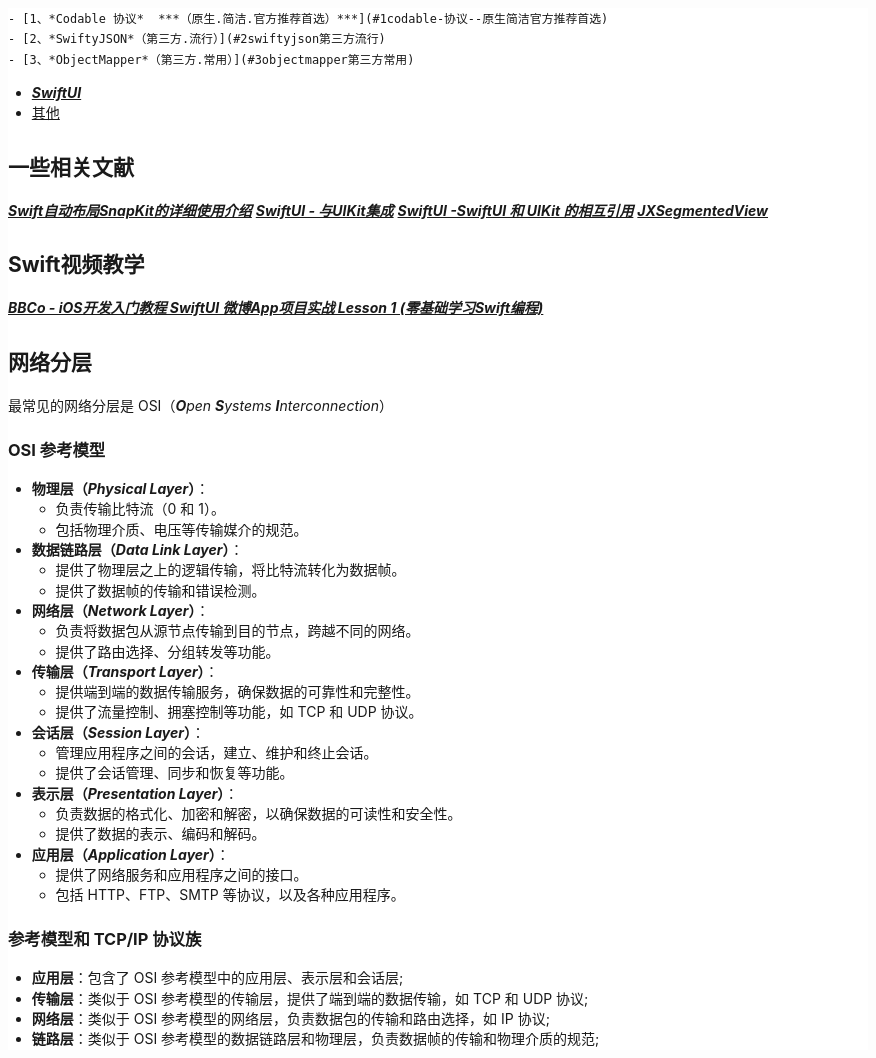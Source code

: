    - [1、*Codable 协议*  ***（原生.简洁.官方推荐首选）***](#1codable-协议--原生简洁官方推荐首选)
    - [2、*SwiftyJSON*（第三方.流行）](#2swiftyjson第三方流行)
    - [3、*ObjectMapper*（第三方.常用）](#3objectmapper第三方常用)
  - [***SwiftUI***](#swiftui)
  - [其他](#其他)

## 一些相关文献

[***Swift自动布局SnapKit的详细使用介绍***](https://www.jianshu.com/p/2bad53a2a180)
[***SwiftUI - 与UIKit集成***](https://www.jianshu.com/p/fbc920c11b0d)
[***SwiftUI -SwiftUI 和 UIKit 的相互引用***](https://juejin.cn/post/7153879743107399710)
[***JXSegmentedView***](https://github.com/pujiaxin33/JXSegmentedView)

## Swift视频教学

[***BBCo - iOS开发入门教程 SwiftUI 微博App项目实战 Lesson 1 (零基础学习Swift编程)***](https://www.youtube.com/watch?v=5n0qoRZ8gXA&list=PLotizAeaV0nPM7a7Yy3Uyh4rkgBvT9N_H&index=2)

## 网络分层
最常见的网络分层是 OSI（***O**pen **S**ystems **I**nterconnection*）
### OSI 参考模型

* **物理层（*Physical Layer*）**：
   - 负责传输比特流（0 和 1）。
   - 包括物理介质、电压等传输媒介的规范。
* **数据链路层（*Data Link Layer*）**：
   - 提供了物理层之上的逻辑传输，将比特流转化为数据帧。
   - 提供了数据帧的传输和错误检测。
* **网络层（*Network Layer*）**：
   - 负责将数据包从源节点传输到目的节点，跨越不同的网络。
   - 提供了路由选择、分组转发等功能。
* **传输层（*Transport Layer*）**：
   - 提供端到端的数据传输服务，确保数据的可靠性和完整性。
   - 提供了流量控制、拥塞控制等功能，如 TCP 和 UDP 协议。
* **会话层（*Session Layer*）**：
   - 管理应用程序之间的会话，建立、维护和终止会话。
   - 提供了会话管理、同步和恢复等功能。
* **表示层（*Presentation Layer*）**：
   - 负责数据的格式化、加密和解密，以确保数据的可读性和安全性。
   - 提供了数据的表示、编码和解码。
* **应用层（*Application Layer*）**：
   - 提供了网络服务和应用程序之间的接口。
   - 包括 HTTP、FTP、SMTP 等协议，以及各种应用程序。
### 参考模型和 TCP/IP 协议族

* **应用层**：包含了 OSI 参考模型中的应用层、表示层和会话层;
* **传输层**：类似于 OSI 参考模型的传输层，提供了端到端的数据传输，如 TCP 和 UDP 协议;
* **网络层**：类似于 OSI 参考模型的网络层，负责数据包的传输和路由选择，如 IP 协议;
* **链路层**：类似于 OSI 参考模型的数据链路层和物理层，负责数据帧的传输和物理介质的规范;

